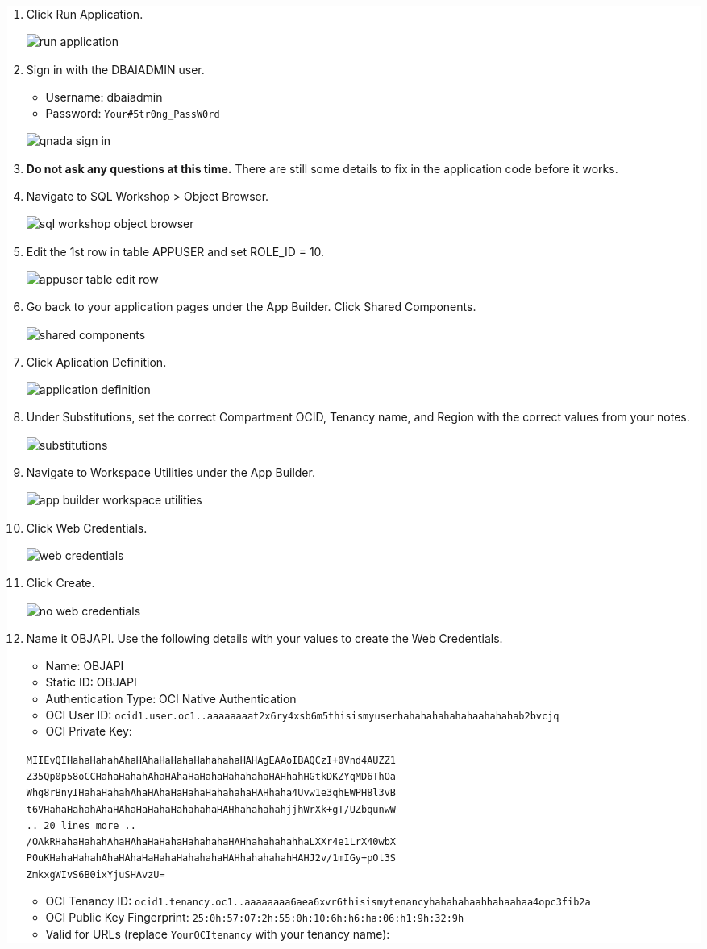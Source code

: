 1. Click Run Application.

    ![run application](./images/run-application.png " ")

2. Sign in with the DBAIADMIN user.

    - Username: dbaiadmin
    - Password: `Your#5tr0ng_PassW0rd`

    ![qnada sign in](./images/qnada-sign-in.png " ")

3. **Do not ask any questions at this time.** There are still some details to fix in the application code before it works.

4. Navigate to SQL Workshop > Object Browser.

    ![sql workshop object browser](./images/sql-workshop-object-browser.png " ")

5. Edit the 1st row in table APPUSER and set ROLE_ID = 10.

    ![appuser table edit row](./images/appuser-table-edit-row.png " ")

6. Go back to your application pages under the App Builder. Click Shared Components.

    ![shared components](./images/shared-components.png " ")

7. Click Aplication Definition.

    ![application definition](./images/application-definition.png " ")

8. Under Substitutions, set the correct Compartment OCID, Tenancy name, and Region with the correct values from your notes.

    ![substitutions](./images/substitutions.png " ")

9. Navigate to Workspace Utilities under the App Builder.

    ![app builder workspace utilities](./images/app-builder-workspace-utilities.png " ")

10. Click Web Credentials.

    ![web credentials](./images/web-credentials.png " ")

11. Click Create.

    ![no web credentials](./images/no-web-credentials.png " ")

12. Name it OBJAPI. Use the following details with your values to create the Web Credentials.

    - Name: OBJAPI
    - Static ID: OBJAPI
    - Authentication Type: OCI Native Authentication
    - OCI User ID: `ocid1.user.oc1..aaaaaaaat2x6ry4xsb6m5thisismyuserhahahahahahahaahahahab2bvcjq`
    - OCI Private Key:
    ````
    MIIEvQIHahaHahahAhaHAhaHaHahaHahahahaHAHAgEAAoIBAQCzI+0Vnd4AUZZ1
    Z35Qp0p58oCCHahaHahahAhaHAhaHaHahaHahahahaHAHhahHGtkDKZYqMD6ThOa
    Whg8rBnyIHahaHahahAhaHAhaHaHahaHahahahaHAHhaha4Uvw1e3qhEWPH8l3vB
    t6VHahaHahahAhaHAhaHaHahaHahahahaHAHhahahahahjjhWrXk+gT/UZbqunwW
    .. 20 lines more ..
    /OAkRHahaHahahAhaHAhaHaHahaHahahahaHAHhahahahahhaLXXr4e1LrX40wbX
    P0uKHahaHahahAhaHAhaHaHahaHahahahaHAHhahahahahHAHJ2v/1mIGy+pOt3S
    ZmkxgWIvS6B0ixYjuSHAvzU=
    ````
    - OCI Tenancy ID: `ocid1.tenancy.oc1..aaaaaaaa6aea6xvr6thisismytenancyhahahahaahhahaahaa4opc3fib2a`
    - OCI Public Key Fingerprint: `25:0h:57:07:2h:55:0h:10:6h:h6:ha:06:h1:9h:32:9h`
    - Valid for URLs (replace `YourOCItenancy` with your tenancy name): 
    ````